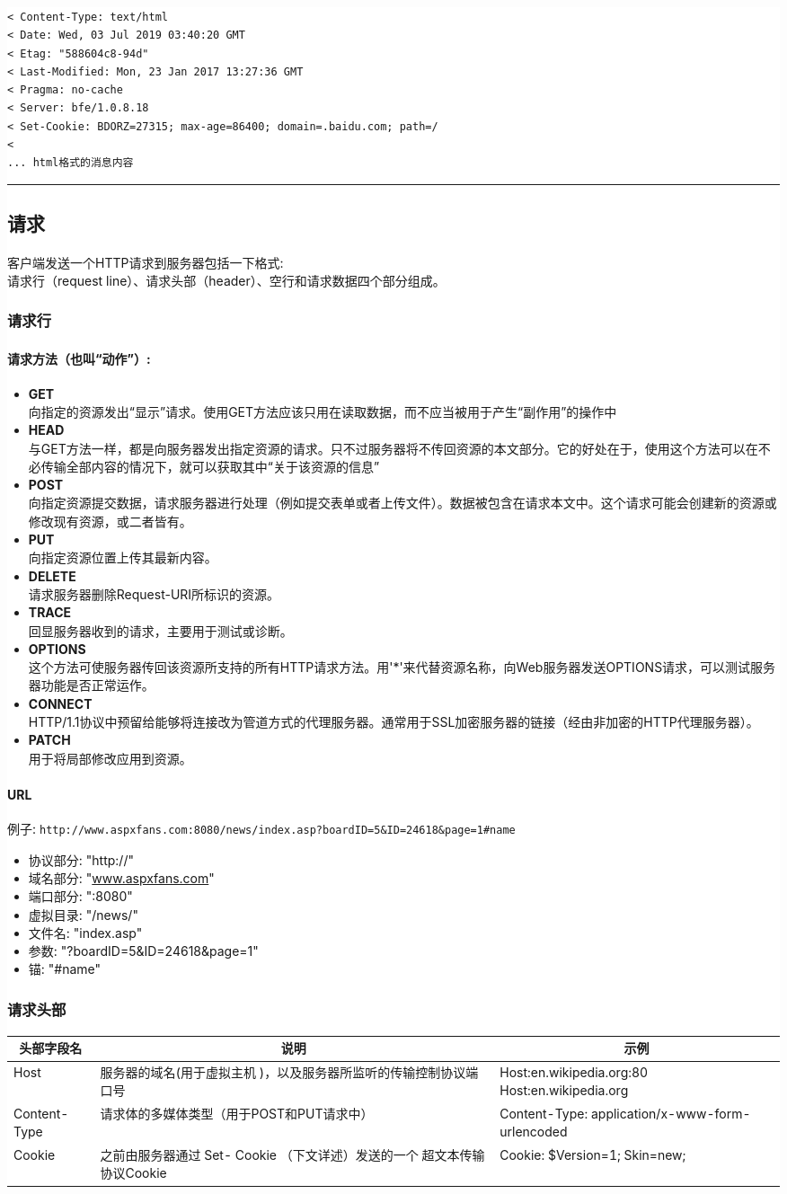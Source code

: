 ```
< Content-Type: text/html
< Date: Wed, 03 Jul 2019 03:40:20 GMT
< Etag: "588604c8-94d"
< Last-Modified: Mon, 23 Jan 2017 13:27:36 GMT
< Pragma: no-cache
< Server: bfe/1.0.8.18
< Set-Cookie: BDORZ=27315; max-age=86400; domain=.baidu.com; path=/
<
... html格式的消息内容
```
-------------------------------------------------------------
## 请求
客户端发送一个HTTP请求到服务器包括一下格式:<br>
请求行（request line）、请求头部（header）、空行和请求数据四个部分组成。
### 请求行
#### 请求方法（也叫“动作”）:
* **GET**<br>
向指定的资源发出“显示”请求。使用GET方法应该只用在读取数据，而不应当被用于产生“副作用”的操作中
* **HEAD**<br>
与GET方法一样，都是向服务器发出指定资源的请求。只不过服务器将不传回资源的本文部分。它的好处在于，使用这个方法可以在不必传输全部内容的情况下，就可以获取其中“关于该资源的信息”
* **POST**<br>
向指定资源提交数据，请求服务器进行处理（例如提交表单或者上传文件）。数据被包含在请求本文中。这个请求可能会创建新的资源或修改现有资源，或二者皆有。
* **PUT**<br>
向指定资源位置上传其最新内容。
* **DELETE**<br>
请求服务器删除Request-URI所标识的资源。
* **TRACE**<br>
回显服务器收到的请求，主要用于测试或诊断。
* **OPTIONS**<br>
这个方法可使服务器传回该资源所支持的所有HTTP请求方法。用'*'来代替资源名称，向Web服务器发送OPTIONS请求，可以测试服务器功能是否正常运作。
* **CONNECT**<br>
HTTP/1.1协议中预留给能够将连接改为管道方式的代理服务器。通常用于SSL加密服务器的链接（经由非加密的HTTP代理服务器）。
* **PATCH**<br>
用于将局部修改应用到资源。

#### URL
例子: `http://www.aspxfans.com:8080/news/index.asp?boardID=5&ID=24618&page=1#name`
* 协议部分:	"http://"
* 域名部分:	"www.aspxfans.com"
* 端口部分:	":8080"
* 虚拟目录:	"/news/"
* 文件名:	"index.asp"
* 参数:		"?boardID=5&ID=24618&page=1"
* 锚:		"#name"

### 请求头部
| 头部字段名 | 说明 | 示例 |
| ---------- | ---- | ---- |
| Host | 服务器的域名(用于虚拟主机 )，以及服务器所监听的传输控制协议端口号 | Host:en.wikipedia.org:80 Host:en.wikipedia.org |
| Content-Type | 请求体的多媒体类型（用于POST和PUT请求中） | Content-Type: application/x-www-form-urlencoded |
| Cookie | 之前由服务器通过 Set- Cookie （下文详述）发送的一个 超文本传输协议Cookie | Cookie: $Version=1; Skin=new; |
